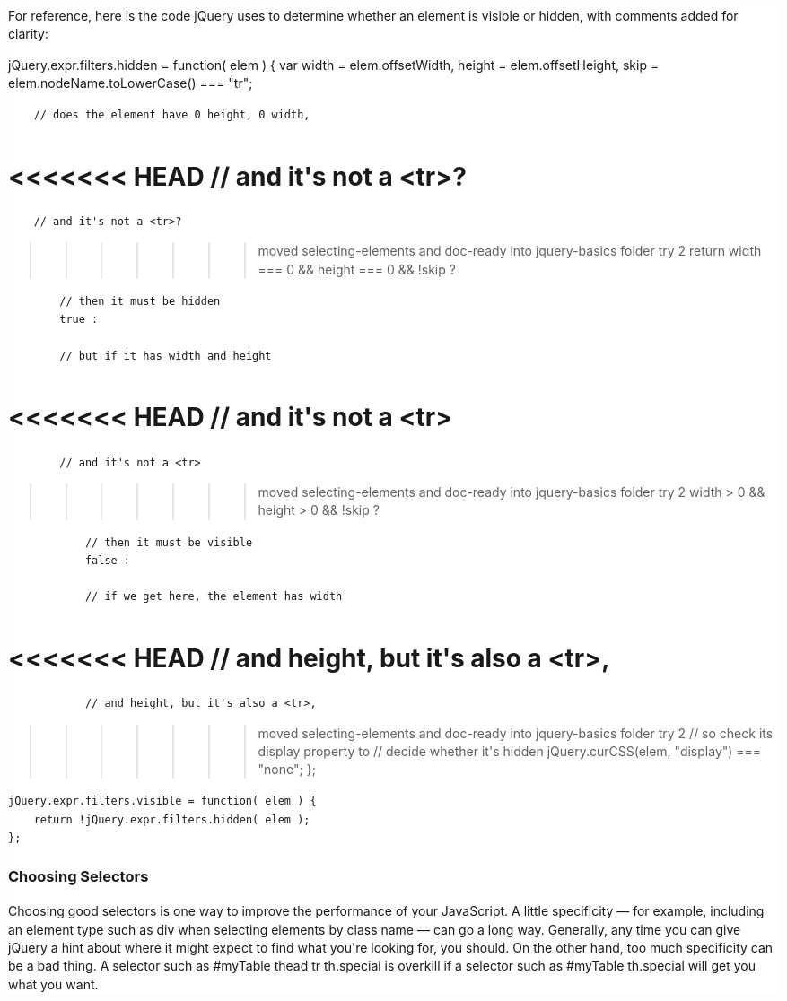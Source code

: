 For reference, here is the code jQuery uses to determine whether an element is visible or hidden, with comments added for clarity:

<div class="example" markdown="1">
    jQuery.expr.filters.hidden = function( elem ) {
    	var width = elem.offsetWidth, height = elem.offsetHeight,
    	skip = elem.nodeName.toLowerCase() === "tr";

    	// does the element have 0 height, 0 width,
<<<<<<< HEAD
    	// and it's not a &lt;tr>?
=======
    	// and it's not a <tr>?
>>>>>>> moved selecting-elements and doc-ready into jquery-basics folder try 2
    	return width === 0 && height === 0 && !skip ?

        	// then it must be hidden
        	true :

        	// but if it has width and height
<<<<<<< HEAD
        	// and it's not a &lt;tr>
=======
        	// and it's not a <tr>
>>>>>>> moved selecting-elements and doc-ready into jquery-basics folder try 2
        	width > 0 && height > 0 && !skip ?

            	// then it must be visible
            	false :

            	// if we get here, the element has width
<<<<<<< HEAD
            	// and height, but it's also a &lt;tr>,
=======
            	// and height, but it's also a <tr>,
>>>>>>> moved selecting-elements and doc-ready into jquery-basics folder try 2
            	// so check its display property to
            	// decide whether it's hidden
            	jQuery.curCSS(elem, "display") === "none";
    };

    jQuery.expr.filters.visible = function( elem ) {
    	return !jQuery.expr.filters.hidden( elem );
    };
</div>

### Choosing Selectors

Choosing good selectors is one way to improve the performance of your JavaScript. 
A little specificity — for example, including an element type such as div when
 selecting elements by class name — can go a long way. Generally, any time you 
can give jQuery a hint about where it might expect to find what you're looking for, 
you should. On the other hand, too much specificity can be a bad thing. 
A selector such as #myTable thead tr th.special is overkill if a selector 
such as #myTable th.special will get you what you want.
